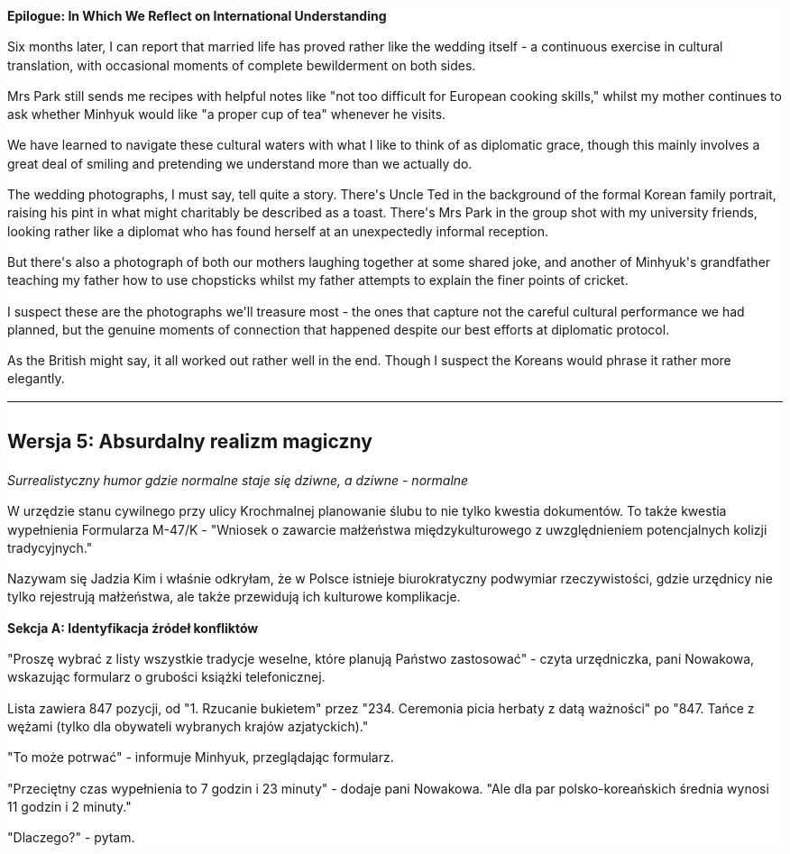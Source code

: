 **Epilogue: In Which We Reflect on International Understanding**

Six months later, I can report that married life has proved rather like the wedding itself - a continuous exercise in cultural translation, with occasional moments of complete bewilderment on both sides.

Mrs Park still sends me recipes with helpful notes like "not too difficult for European cooking skills," whilst my mother continues to ask whether Minhyuk would like "a proper cup of tea" whenever he visits.

We have learned to navigate these cultural waters with what I like to think of as diplomatic grace, though this mainly involves a great deal of smiling and pretending we understand more than we actually do.

The wedding photographs, I must say, tell quite a story. There's Uncle Ted in the background of the formal Korean family portrait, raising his pint in what might charitably be described as a toast. There's Mrs Park in the group shot with my university friends, looking rather like a diplomat who has found herself at an unexpectedly informal reception.

But there's also a photograph of both our mothers laughing together at some shared joke, and another of Minhyuk's grandfather teaching my father how to use chopsticks whilst my father attempts to explain the finer points of cricket.

I suspect these are the photographs we'll treasure most - the ones that capture not the careful cultural performance we had planned, but the genuine moments of connection that happened despite our best efforts at diplomatic protocol.

As the British might say, it all worked out rather well in the end. Though I suspect the Koreans would phrase it rather more elegantly.

---

## Wersja 5: Absurdalny realizm magiczny
*Surrealistyczny humor gdzie normalne staje się dziwne, a dziwne - normalne*

W urzędzie stanu cywilnego przy ulicy Krochmalnej planowanie ślubu to nie tylko kwestia dokumentów. To także kwestia wypełnienia Formularza M-47/K - "Wniosek o zawarcie małżeństwa międzykulturowego z uwzględnieniem potencjalnych kolizji tradycyjnych."

Nazywam się Jadzia Kim i właśnie odkryłam, że w Polsce istnieje biurokratyczny podwymiar rzeczywistości, gdzie urzędnicy nie tylko rejestrują małżeństwa, ale także przewidują ich kulturowe komplikacje.

**Sekcja A: Identyfikacja źródeł konfliktów**

"Proszę wybrać z listy wszystkie tradycje weselne, które planują Państwo zastosować" - czyta urzędniczka, pani Nowakowa, wskazując formularz o grubości książki telefonicznej.

Lista zawiera 847 pozycji, od "1. Rzucanie bukietem" przez "234. Ceremonia picia herbaty z datą ważności" po "847. Tańce z wężami (tylko dla obywateli wybranych krajów azjatyckich)."

"To może potrwać" - informuje Minhyuk, przeglądając formularz.

"Przeciętny czas wypełnienia to 7 godzin i 23 minuty" - dodaje pani Nowakowa. "Ale dla par polsko-koreańskich średnia wynosi 11 godzin i 2 minuty."

"Dlaczego?" - pytam.
